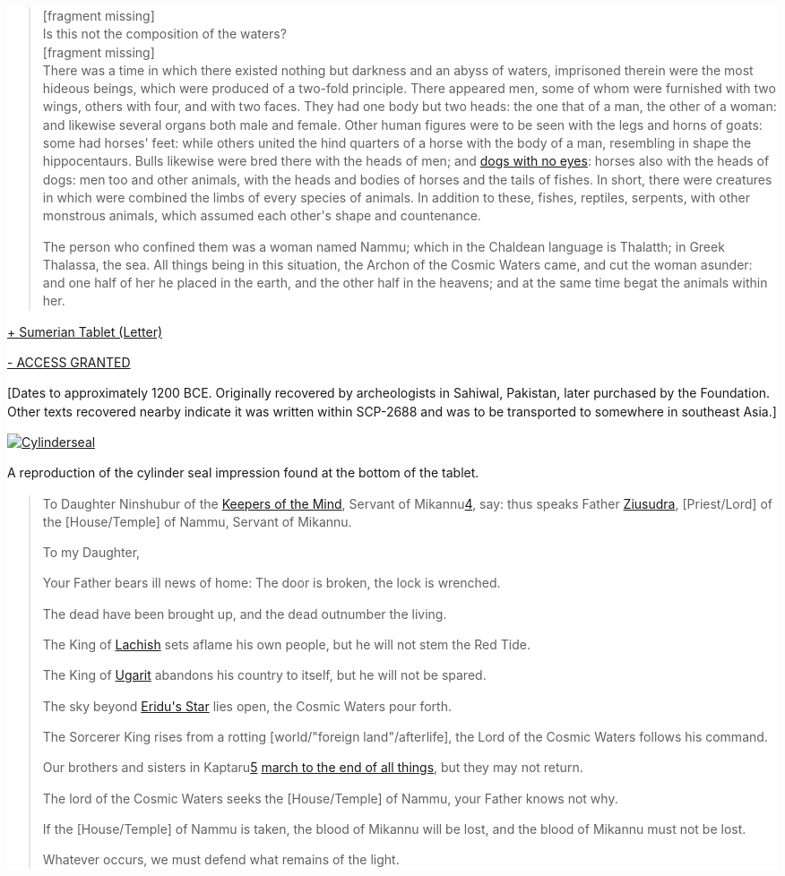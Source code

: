 > \[fragment missing\]  
> Is this not the composition of the waters?  
> \[fragment missing\]  
> There was a time in which there existed nothing but darkness and an abyss of waters, imprisoned therein were the most hideous beings, which were produced of a two-fold principle. There appeared men, some of whom were furnished with two wings, others with four, and with two faces. They had one body but two heads: the one that of a man, the other of a woman: and likewise several organs both male and female. Other human figures were to be seen with the legs and horns of goats: some had horses' feet: while others united the hind quarters of a horse with the body of a man, resembling in shape the hippocentaurs. Bulls likewise were bred there with the heads of men; and [dogs with no eyes](/scp-939): horses also with the heads of dogs: men too and other animals, with the heads and bodies of horses and the tails of fishes. In short, there were creatures in which were combined the limbs of every species of animals. In addition to these, fishes, reptiles, serpents, with other monstrous animals, which assumed each other's shape and countenance.
> 
> The person who confined them was a woman named Nammu; which in the Chaldean language is Thalatth; in Greek Thalassa, the sea. All things being in this situation, the Archon of the Cosmic Waters came, and cut the woman asunder: and one half of her he placed in the earth, and the other half in the heavens; and at the same time begat the animals within her.

[+ Sumerian Tablet (Letter)](javascript:;)

[\- ACCESS GRANTED](javascript:;)

\[Dates to approximately 1200 BCE. Originally recovered by archeologists in Sahiwal, Pakistan, later purchased by the Foundation. Other texts recovered nearby indicate it was written within SCP-2688 and was to be transported to somewhere in southeast Asia.\]

[![Cylinderseal](http://scp-wiki.wdfiles.com/local--resized-images/scp-2688/Cylinderseal/medium.jpg)](http://scp-wiki.wdfiles.com/local--files/scp-2688/Cylinderseal)

A reproduction of the cylinder seal impression found at the bottom of the tablet.

> To Daughter Ninshubur of the [Keepers of the Mind](/broken-mind), Servant of Mikannu[4](javascript:;), say: thus speaks Father [Ziusudra](https://en.wikipedia.org/wiki/Ziusudra), \[Priest/Lord\] of the \[House/Temple\] of Nammu, Servant of Mikannu.
> 
> To my Daughter,
> 
> Your Father bears ill news of home: The door is broken, the lock is wrenched.
> 
> The dead have been brought up, and the dead outnumber the living.
> 
> The King of [Lachish](https://en.wikipedia.org/wiki/Tel_Lachish#History) sets aflame his own people, but he will not stem the Red Tide.
> 
> The King of [Ugarit](https://en.wikipedia.org/wiki/Ugarit#Destruction) abandons his country to itself, but he will not be spared.
> 
> The sky beyond [Eridu's Star](https://en.wikipedia.org/wiki/Eridanus_%28constellation%29) lies open, the Cosmic Waters pour forth.
> 
> The Sorcerer King rises from a rotting \[world/"foreign land"/afterlife\], the Lord of the Cosmic Waters follows his command.
> 
> Our brothers and sisters in Kaptaru[5](javascript:;) [march to the end of all things](/scp-2406), but they may not return.
> 
> The lord of the Cosmic Waters seeks the \[House/Temple\] of Nammu, your Father knows not why.
> 
> If the \[House/Temple\] of Nammu is taken, the blood of Mikannu will be lost, and the blood of Mikannu must not be lost.
> 
> Whatever occurs, we must defend what remains of the light.
